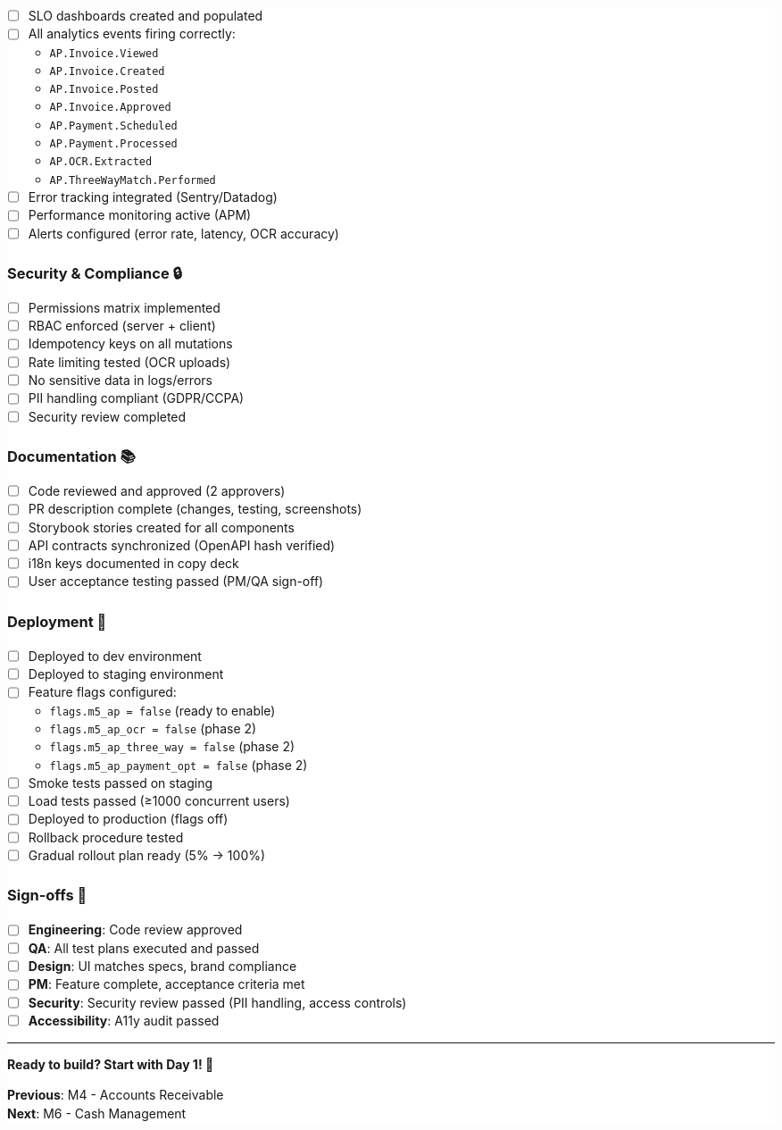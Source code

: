 - [ ] SLO dashboards created and populated
- [ ] All analytics events firing correctly:
  - `AP.Invoice.Viewed`
  - `AP.Invoice.Created`
  - `AP.Invoice.Posted`
  - `AP.Invoice.Approved`
  - `AP.Payment.Scheduled`
  - `AP.Payment.Processed`
  - `AP.OCR.Extracted`
  - `AP.ThreeWayMatch.Performed`
- [ ] Error tracking integrated (Sentry/Datadog)
- [ ] Performance monitoring active (APM)
- [ ] Alerts configured (error rate, latency, OCR accuracy)

### Security & Compliance 🔒

- [ ] Permissions matrix implemented
- [ ] RBAC enforced (server + client)
- [ ] Idempotency keys on all mutations
- [ ] Rate limiting tested (OCR uploads)
- [ ] No sensitive data in logs/errors
- [ ] PII handling compliant (GDPR/CCPA)
- [ ] Security review completed

### Documentation 📚

- [ ] Code reviewed and approved (2 approvers)
- [ ] PR description complete (changes, testing, screenshots)
- [ ] Storybook stories created for all components
- [ ] API contracts synchronized (OpenAPI hash verified)
- [ ] i18n keys documented in copy deck
- [ ] User acceptance testing passed (PM/QA sign-off)

### Deployment 🚀

- [ ] Deployed to dev environment
- [ ] Deployed to staging environment
- [ ] Feature flags configured:
  - `flags.m5_ap = false` (ready to enable)
  - `flags.m5_ap_ocr = false` (phase 2)
  - `flags.m5_ap_three_way = false` (phase 2)
  - `flags.m5_ap_payment_opt = false` (phase 2)
- [ ] Smoke tests passed on staging
- [ ] Load tests passed (≥1000 concurrent users)
- [ ] Deployed to production (flags off)
- [ ] Rollback procedure tested
- [ ] Gradual rollout plan ready (5% → 100%)

### Sign-offs 📝

- [ ] **Engineering**: Code review approved
- [ ] **QA**: All test plans executed and passed
- [ ] **Design**: UI matches specs, brand compliance
- [ ] **PM**: Feature complete, acceptance criteria met
- [ ] **Security**: Security review passed (PII handling, access controls)
- [ ] **Accessibility**: A11y audit passed

---

**Ready to build? Start with Day 1! 🚀**

**Previous**: M4 - Accounts Receivable  
**Next**: M6 - Cash Management
